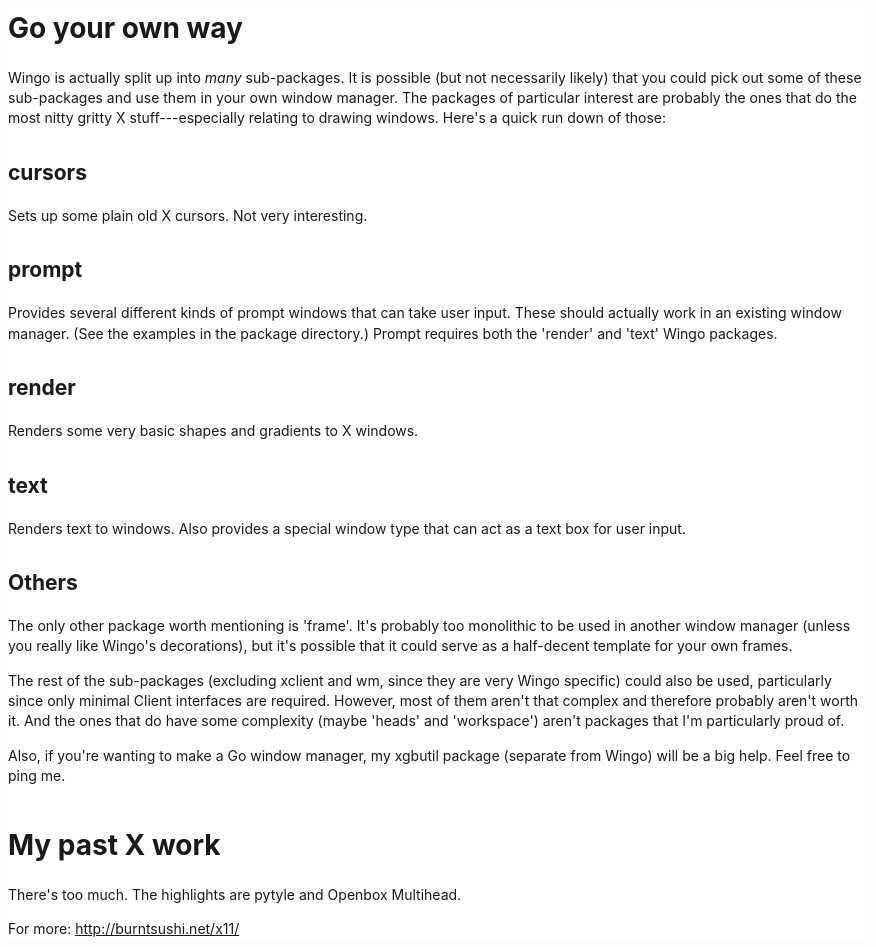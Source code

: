 
Go your own way
===============
Wingo is actually split up into *many* sub-packages. It is possible (but not 
necessarily likely) that you could pick out some of these sub-packages and use 
them in your own window manager. The packages of particular interest are 
probably the ones that do the most nitty gritty X stuff---especially relating 
to drawing windows. Here's a quick run down of those:

cursors
-------
Sets up some plain old X cursors. Not very interesting.

prompt
------
Provides several different kinds of prompt windows that can take user input. 
These should actually work in an existing window manager. (See the examples in 
the package directory.) Prompt requires both the 'render' and 'text' Wingo 
packages.

render
------
Renders some very basic shapes and gradients to X windows.

text
----
Renders text to windows. Also provides a special window type that can act as a 
text box for user input.

Others
------
The only other package worth mentioning is 'frame'. It's probably too 
monolithic to be used in another window manager (unless you really like Wingo's 
decorations), but it's possible that it could serve as a half-decent template 
for your own frames.

The rest of the sub-packages (excluding xclient and wm, since they are very 
Wingo specific) could also be used, particularly since only minimal Client 
interfaces are required. However, most of them aren't that complex and 
therefore probably aren't worth it. And the ones that do have some complexity 
(maybe 'heads' and 'workspace') aren't packages that I'm particularly proud of.

Also, if you're wanting to make a Go window manager, my xgbutil package 
(separate from Wingo) will be a big help. Feel free to ping me.


My past X work
==============
There's too much. The highlights are pytyle and Openbox Multihead.

For more: http://burntsushi.net/x11/

